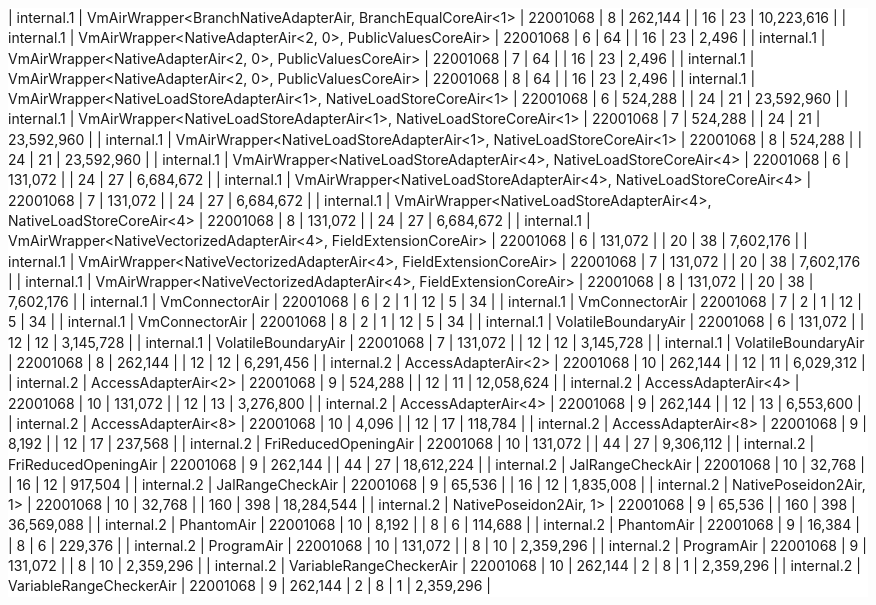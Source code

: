 | internal.1 | VmAirWrapper<BranchNativeAdapterAir, BranchEqualCoreAir<1> | 22001068 | 8 | 262,144 |  | 16 | 23 | 10,223,616 | 
| internal.1 | VmAirWrapper<NativeAdapterAir<2, 0>, PublicValuesCoreAir> | 22001068 | 6 | 64 |  | 16 | 23 | 2,496 | 
| internal.1 | VmAirWrapper<NativeAdapterAir<2, 0>, PublicValuesCoreAir> | 22001068 | 7 | 64 |  | 16 | 23 | 2,496 | 
| internal.1 | VmAirWrapper<NativeAdapterAir<2, 0>, PublicValuesCoreAir> | 22001068 | 8 | 64 |  | 16 | 23 | 2,496 | 
| internal.1 | VmAirWrapper<NativeLoadStoreAdapterAir<1>, NativeLoadStoreCoreAir<1> | 22001068 | 6 | 524,288 |  | 24 | 21 | 23,592,960 | 
| internal.1 | VmAirWrapper<NativeLoadStoreAdapterAir<1>, NativeLoadStoreCoreAir<1> | 22001068 | 7 | 524,288 |  | 24 | 21 | 23,592,960 | 
| internal.1 | VmAirWrapper<NativeLoadStoreAdapterAir<1>, NativeLoadStoreCoreAir<1> | 22001068 | 8 | 524,288 |  | 24 | 21 | 23,592,960 | 
| internal.1 | VmAirWrapper<NativeLoadStoreAdapterAir<4>, NativeLoadStoreCoreAir<4> | 22001068 | 6 | 131,072 |  | 24 | 27 | 6,684,672 | 
| internal.1 | VmAirWrapper<NativeLoadStoreAdapterAir<4>, NativeLoadStoreCoreAir<4> | 22001068 | 7 | 131,072 |  | 24 | 27 | 6,684,672 | 
| internal.1 | VmAirWrapper<NativeLoadStoreAdapterAir<4>, NativeLoadStoreCoreAir<4> | 22001068 | 8 | 131,072 |  | 24 | 27 | 6,684,672 | 
| internal.1 | VmAirWrapper<NativeVectorizedAdapterAir<4>, FieldExtensionCoreAir> | 22001068 | 6 | 131,072 |  | 20 | 38 | 7,602,176 | 
| internal.1 | VmAirWrapper<NativeVectorizedAdapterAir<4>, FieldExtensionCoreAir> | 22001068 | 7 | 131,072 |  | 20 | 38 | 7,602,176 | 
| internal.1 | VmAirWrapper<NativeVectorizedAdapterAir<4>, FieldExtensionCoreAir> | 22001068 | 8 | 131,072 |  | 20 | 38 | 7,602,176 | 
| internal.1 | VmConnectorAir | 22001068 | 6 | 2 | 1 | 12 | 5 | 34 | 
| internal.1 | VmConnectorAir | 22001068 | 7 | 2 | 1 | 12 | 5 | 34 | 
| internal.1 | VmConnectorAir | 22001068 | 8 | 2 | 1 | 12 | 5 | 34 | 
| internal.1 | VolatileBoundaryAir | 22001068 | 6 | 131,072 |  | 12 | 12 | 3,145,728 | 
| internal.1 | VolatileBoundaryAir | 22001068 | 7 | 131,072 |  | 12 | 12 | 3,145,728 | 
| internal.1 | VolatileBoundaryAir | 22001068 | 8 | 262,144 |  | 12 | 12 | 6,291,456 | 
| internal.2 | AccessAdapterAir<2> | 22001068 | 10 | 262,144 |  | 12 | 11 | 6,029,312 | 
| internal.2 | AccessAdapterAir<2> | 22001068 | 9 | 524,288 |  | 12 | 11 | 12,058,624 | 
| internal.2 | AccessAdapterAir<4> | 22001068 | 10 | 131,072 |  | 12 | 13 | 3,276,800 | 
| internal.2 | AccessAdapterAir<4> | 22001068 | 9 | 262,144 |  | 12 | 13 | 6,553,600 | 
| internal.2 | AccessAdapterAir<8> | 22001068 | 10 | 4,096 |  | 12 | 17 | 118,784 | 
| internal.2 | AccessAdapterAir<8> | 22001068 | 9 | 8,192 |  | 12 | 17 | 237,568 | 
| internal.2 | FriReducedOpeningAir | 22001068 | 10 | 131,072 |  | 44 | 27 | 9,306,112 | 
| internal.2 | FriReducedOpeningAir | 22001068 | 9 | 262,144 |  | 44 | 27 | 18,612,224 | 
| internal.2 | JalRangeCheckAir | 22001068 | 10 | 32,768 |  | 16 | 12 | 917,504 | 
| internal.2 | JalRangeCheckAir | 22001068 | 9 | 65,536 |  | 16 | 12 | 1,835,008 | 
| internal.2 | NativePoseidon2Air<BabyBearParameters>, 1> | 22001068 | 10 | 32,768 |  | 160 | 398 | 18,284,544 | 
| internal.2 | NativePoseidon2Air<BabyBearParameters>, 1> | 22001068 | 9 | 65,536 |  | 160 | 398 | 36,569,088 | 
| internal.2 | PhantomAir | 22001068 | 10 | 8,192 |  | 8 | 6 | 114,688 | 
| internal.2 | PhantomAir | 22001068 | 9 | 16,384 |  | 8 | 6 | 229,376 | 
| internal.2 | ProgramAir | 22001068 | 10 | 131,072 |  | 8 | 10 | 2,359,296 | 
| internal.2 | ProgramAir | 22001068 | 9 | 131,072 |  | 8 | 10 | 2,359,296 | 
| internal.2 | VariableRangeCheckerAir | 22001068 | 10 | 262,144 | 2 | 8 | 1 | 2,359,296 | 
| internal.2 | VariableRangeCheckerAir | 22001068 | 9 | 262,144 | 2 | 8 | 1 | 2,359,296 | 